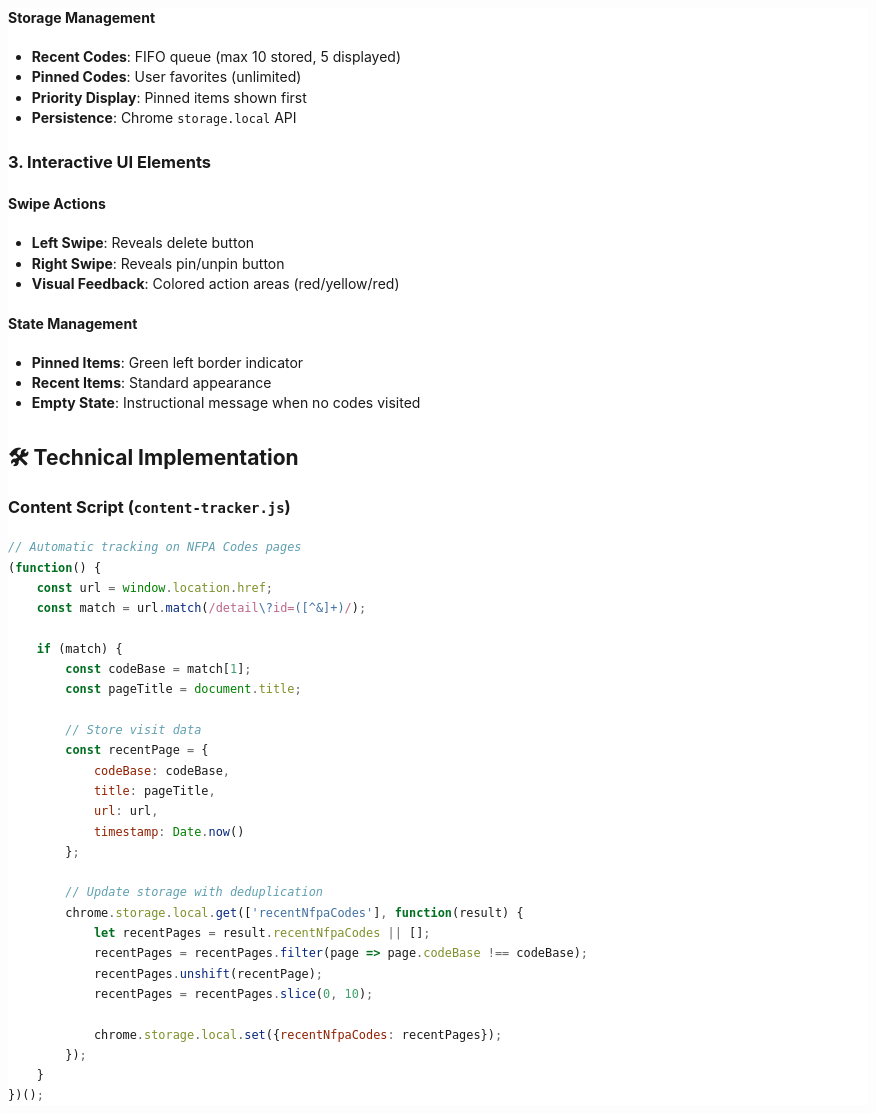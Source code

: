 #### Storage Management
- **Recent Codes**: FIFO queue (max 10 stored, 5 displayed)
- **Pinned Codes**: User favorites (unlimited)
- **Priority Display**: Pinned items shown first
- **Persistence**: Chrome `storage.local` API

### 3. Interactive UI Elements

#### Swipe Actions
- **Left Swipe**: Reveals delete button
- **Right Swipe**: Reveals pin/unpin button
- **Visual Feedback**: Colored action areas (red/yellow/red)

#### State Management
- **Pinned Items**: Green left border indicator
- **Recent Items**: Standard appearance
- **Empty State**: Instructional message when no codes visited

## 🛠️ Technical Implementation

### Content Script (`content-tracker.js`)
```javascript
// Automatic tracking on NFPA Codes pages
(function() {
    const url = window.location.href;
    const match = url.match(/detail\?id=([^&]+)/);
    
    if (match) {
        const codeBase = match[1];
        const pageTitle = document.title;
        
        // Store visit data
        const recentPage = {
            codeBase: codeBase,
            title: pageTitle,
            url: url,
            timestamp: Date.now()
        };
        
        // Update storage with deduplication
        chrome.storage.local.get(['recentNfpaCodes'], function(result) {
            let recentPages = result.recentNfpaCodes || [];
            recentPages = recentPages.filter(page => page.codeBase !== codeBase);
            recentPages.unshift(recentPage);
            recentPages = recentPages.slice(0, 10);
            
            chrome.storage.local.set({recentNfpaCodes: recentPages});
        });
    }
})();
```
